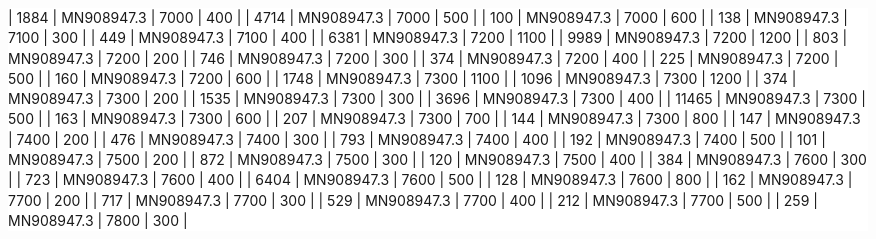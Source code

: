 | 1884      | MN908947.3              | 7000     | 400    |
| 4714      | MN908947.3              | 7000     | 500    |
| 100       | MN908947.3              | 7000     | 600    |
| 138       | MN908947.3              | 7100     | 300    |
| 449       | MN908947.3              | 7100     | 400    |
| 6381      | MN908947.3              | 7200     | 1100   |
| 9989      | MN908947.3              | 7200     | 1200   |
| 803       | MN908947.3              | 7200     | 200    |
| 746       | MN908947.3              | 7200     | 300    |
| 374       | MN908947.3              | 7200     | 400    |
| 225       | MN908947.3              | 7200     | 500    |
| 160       | MN908947.3              | 7200     | 600    |
| 1748      | MN908947.3              | 7300     | 1100   |
| 1096      | MN908947.3              | 7300     | 1200   |
| 374       | MN908947.3              | 7300     | 200    |
| 1535      | MN908947.3              | 7300     | 300    |
| 3696      | MN908947.3              | 7300     | 400    |
| 11465     | MN908947.3              | 7300     | 500    |
| 163       | MN908947.3              | 7300     | 600    |
| 207       | MN908947.3              | 7300     | 700    |
| 144       | MN908947.3              | 7300     | 800    |
| 147       | MN908947.3              | 7400     | 200    |
| 476       | MN908947.3              | 7400     | 300    |
| 793       | MN908947.3              | 7400     | 400    |
| 192       | MN908947.3              | 7400     | 500    |
| 101       | MN908947.3              | 7500     | 200    |
| 872       | MN908947.3              | 7500     | 300    |
| 120       | MN908947.3              | 7500     | 400    |
| 384       | MN908947.3              | 7600     | 300    |
| 723       | MN908947.3              | 7600     | 400    |
| 6404      | MN908947.3              | 7600     | 500    |
| 128       | MN908947.3              | 7600     | 800    |
| 162       | MN908947.3              | 7700     | 200    |
| 717       | MN908947.3              | 7700     | 300    |
| 529       | MN908947.3              | 7700     | 400    |
| 212       | MN908947.3              | 7700     | 500    |
| 259       | MN908947.3              | 7800     | 300    |